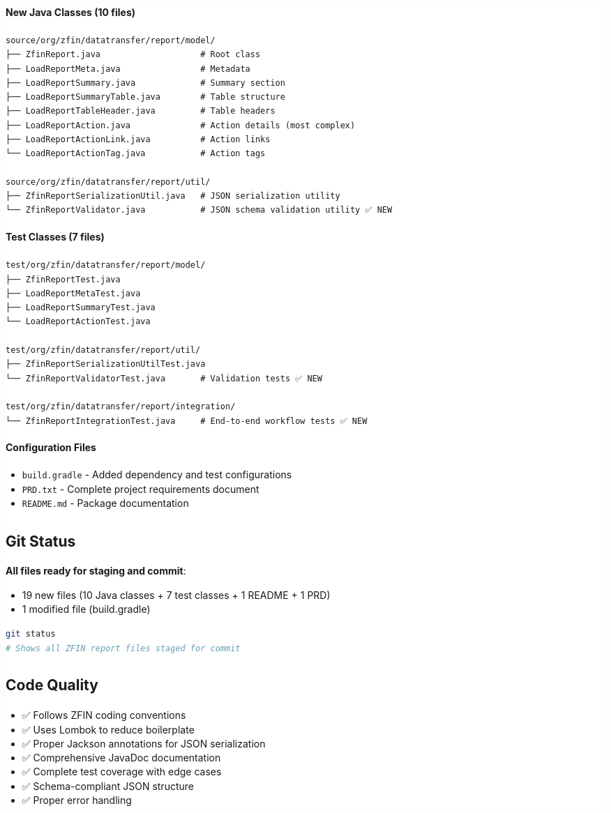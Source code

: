 #### New Java Classes (10 files)
```
source/org/zfin/datatransfer/report/model/
├── ZfinReport.java                    # Root class
├── LoadReportMeta.java                # Metadata
├── LoadReportSummary.java             # Summary section  
├── LoadReportSummaryTable.java        # Table structure
├── LoadReportTableHeader.java         # Table headers
├── LoadReportAction.java              # Action details (most complex)
├── LoadReportActionLink.java          # Action links
└── LoadReportActionTag.java           # Action tags

source/org/zfin/datatransfer/report/util/
├── ZfinReportSerializationUtil.java   # JSON serialization utility
└── ZfinReportValidator.java           # JSON schema validation utility ✅ NEW
```

#### Test Classes (7 files)
```
test/org/zfin/datatransfer/report/model/
├── ZfinReportTest.java
├── LoadReportMetaTest.java
├── LoadReportSummaryTest.java
└── LoadReportActionTest.java

test/org/zfin/datatransfer/report/util/
├── ZfinReportSerializationUtilTest.java
└── ZfinReportValidatorTest.java       # Validation tests ✅ NEW

test/org/zfin/datatransfer/report/integration/
└── ZfinReportIntegrationTest.java     # End-to-end workflow tests ✅ NEW
```

#### Configuration Files
- `build.gradle` - Added dependency and test configurations
- `PRD.txt` - Complete project requirements document
- `README.md` - Package documentation

## Git Status
**All files ready for staging and commit**:
- 19 new files (10 Java classes + 7 test classes + 1 README + 1 PRD)
- 1 modified file (build.gradle)

```bash
git status
# Shows all ZFIN report files staged for commit
```

## Code Quality
- ✅ Follows ZFIN coding conventions
- ✅ Uses Lombok to reduce boilerplate
- ✅ Proper Jackson annotations for JSON serialization
- ✅ Comprehensive JavaDoc documentation
- ✅ Complete test coverage with edge cases
- ✅ Schema-compliant JSON structure
- ✅ Proper error handling
